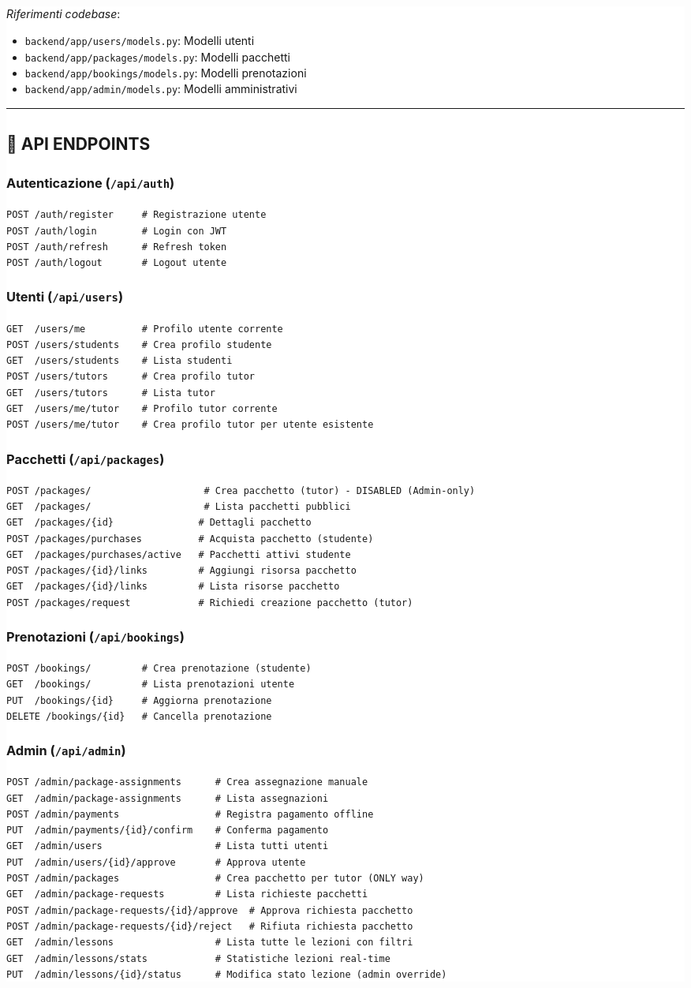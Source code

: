 *Riferimenti codebase*:
- `backend/app/users/models.py`: Modelli utenti
- `backend/app/packages/models.py`: Modelli pacchetti
- `backend/app/bookings/models.py`: Modelli prenotazioni
- `backend/app/admin/models.py`: Modelli amministrativi

---

## 🔌 **API ENDPOINTS**

### **Autenticazione** (`/api/auth`)
```
POST /auth/register     # Registrazione utente
POST /auth/login        # Login con JWT
POST /auth/refresh      # Refresh token
POST /auth/logout       # Logout utente
```

### **Utenti** (`/api/users`)
```
GET  /users/me          # Profilo utente corrente
POST /users/students    # Crea profilo studente
GET  /users/students    # Lista studenti
POST /users/tutors      # Crea profilo tutor
GET  /users/tutors      # Lista tutor
GET  /users/me/tutor    # Profilo tutor corrente
POST /users/me/tutor    # Crea profilo tutor per utente esistente
```

### **Pacchetti** (`/api/packages`)
```
POST /packages/                    # Crea pacchetto (tutor) - DISABLED (Admin-only)
GET  /packages/                    # Lista pacchetti pubblici
GET  /packages/{id}               # Dettagli pacchetto
POST /packages/purchases          # Acquista pacchetto (studente)
GET  /packages/purchases/active   # Pacchetti attivi studente
POST /packages/{id}/links         # Aggiungi risorsa pacchetto
GET  /packages/{id}/links         # Lista risorse pacchetto
POST /packages/request            # Richiedi creazione pacchetto (tutor)
```

### **Prenotazioni** (`/api/bookings`)
```
POST /bookings/         # Crea prenotazione (studente)
GET  /bookings/         # Lista prenotazioni utente
PUT  /bookings/{id}     # Aggiorna prenotazione
DELETE /bookings/{id}   # Cancella prenotazione
```

### **Admin** (`/api/admin`)
```
POST /admin/package-assignments      # Crea assegnazione manuale
GET  /admin/package-assignments      # Lista assegnazioni
POST /admin/payments                 # Registra pagamento offline
PUT  /admin/payments/{id}/confirm    # Conferma pagamento
GET  /admin/users                    # Lista tutti utenti
PUT  /admin/users/{id}/approve       # Approva utente
POST /admin/packages                 # Crea pacchetto per tutor (ONLY way)
GET  /admin/package-requests         # Lista richieste pacchetti
POST /admin/package-requests/{id}/approve  # Approva richiesta pacchetto
POST /admin/package-requests/{id}/reject   # Rifiuta richiesta pacchetto
GET  /admin/lessons                  # Lista tutte le lezioni con filtri
GET  /admin/lessons/stats            # Statistiche lezioni real-time
PUT  /admin/lessons/{id}/status      # Modifica stato lezione (admin override)
```